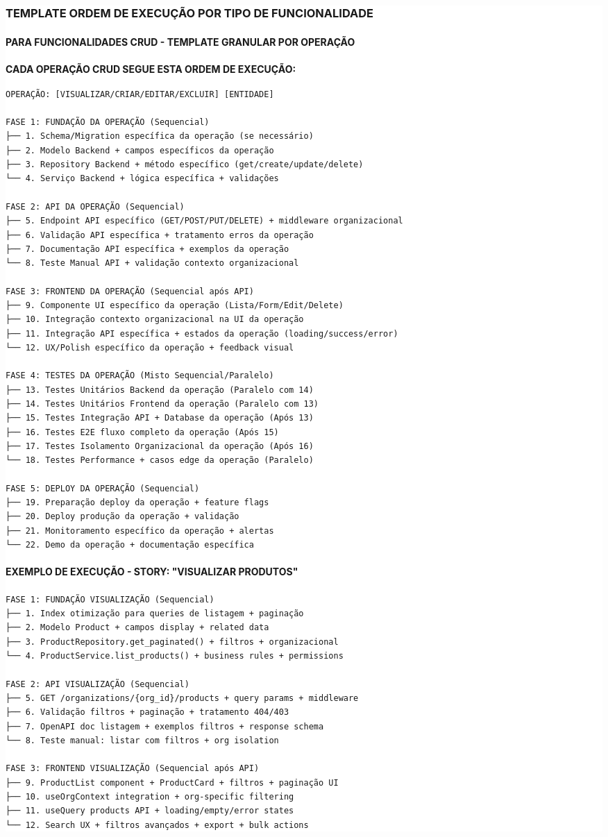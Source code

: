 ### **TEMPLATE ORDEM DE EXECUÇÃO POR TIPO DE FUNCIONALIDADE**

#### **PARA FUNCIONALIDADES CRUD - TEMPLATE GRANULAR POR OPERAÇÃO**

**CADA OPERAÇÃO CRUD SEGUE ESTA ORDEM DE EXECUÇÃO:**

```
OPERAÇÃO: [VISUALIZAR/CRIAR/EDITAR/EXCLUIR] [ENTIDADE]

FASE 1: FUNDAÇÃO DA OPERAÇÃO (Sequencial)
├── 1. Schema/Migration específica da operação (se necessário)
├── 2. Modelo Backend + campos específicos da operação
├── 3. Repository Backend + método específico (get/create/update/delete)
└── 4. Serviço Backend + lógica específica + validações

FASE 2: API DA OPERAÇÃO (Sequencial)
├── 5. Endpoint API específico (GET/POST/PUT/DELETE) + middleware organizacional
├── 6. Validação API específica + tratamento erros da operação
├── 7. Documentação API específica + exemplos da operação
└── 8. Teste Manual API + validação contexto organizacional

FASE 3: FRONTEND DA OPERAÇÃO (Sequencial após API)
├── 9. Componente UI específico da operação (Lista/Form/Edit/Delete)
├── 10. Integração contexto organizacional na UI da operação
├── 11. Integração API específica + estados da operação (loading/success/error)  
└── 12. UX/Polish específico da operação + feedback visual

FASE 4: TESTES DA OPERAÇÃO (Misto Sequencial/Paralelo)
├── 13. Testes Unitários Backend da operação (Paralelo com 14)
├── 14. Testes Unitários Frontend da operação (Paralelo com 13)
├── 15. Testes Integração API + Database da operação (Após 13)
├── 16. Testes E2E fluxo completo da operação (Após 15)
├── 17. Testes Isolamento Organizacional da operação (Após 16)
└── 18. Testes Performance + casos edge da operação (Paralelo)

FASE 5: DEPLOY DA OPERAÇÃO (Sequencial)
├── 19. Preparação deploy da operação + feature flags
├── 20. Deploy produção da operação + validação
├── 21. Monitoramento específico da operação + alertas
└── 22. Demo da operação + documentação específica
```

#### **EXEMPLO DE EXECUÇÃO - STORY: "VISUALIZAR PRODUTOS"**

```
FASE 1: FUNDAÇÃO VISUALIZAÇÃO (Sequencial)
├── 1. Index otimização para queries de listagem + paginação
├── 2. Modelo Product + campos display + related data
├── 3. ProductRepository.get_paginated() + filtros + organizacional
└── 4. ProductService.list_products() + business rules + permissions

FASE 2: API VISUALIZAÇÃO (Sequencial)  
├── 5. GET /organizations/{org_id}/products + query params + middleware
├── 6. Validação filtros + paginação + tratamento 404/403
├── 7. OpenAPI doc listagem + exemplos filtros + response schema
└── 8. Teste manual: listar com filtros + org isolation

FASE 3: FRONTEND VISUALIZAÇÃO (Sequencial após API)
├── 9. ProductList component + ProductCard + filtros + paginação UI
├── 10. useOrgContext integration + org-specific filtering
├── 11. useQuery products API + loading/empty/error states
└── 12. Search UX + filtros avançados + export + bulk actions

```